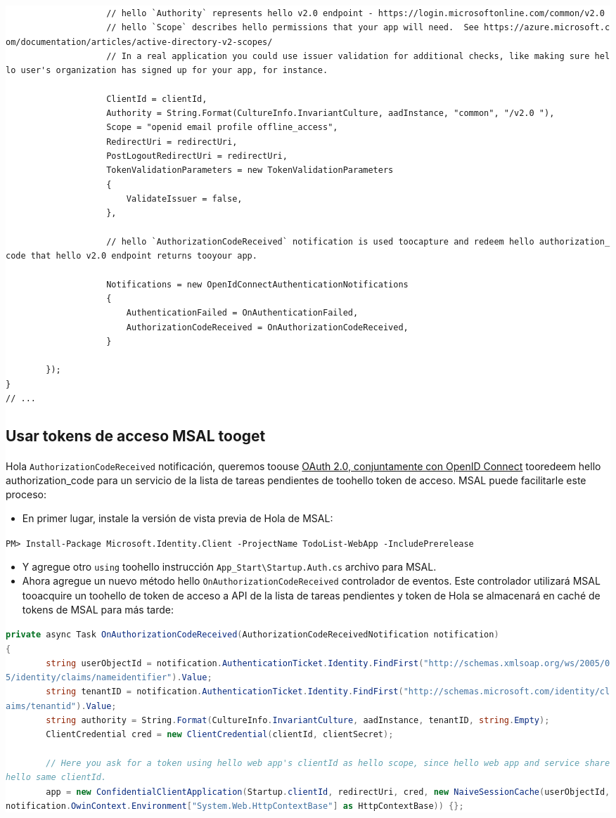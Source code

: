 ```
                    // hello `Authority` represents hello v2.0 endpoint - https://login.microsoftonline.com/common/v2.0
                    // hello `Scope` describes hello permissions that your app will need.  See https://azure.microsoft.com/documentation/articles/active-directory-v2-scopes/
                    // In a real application you could use issuer validation for additional checks, like making sure hello user's organization has signed up for your app, for instance.

                    ClientId = clientId,
                    Authority = String.Format(CultureInfo.InvariantCulture, aadInstance, "common", "/v2.0 "),
                    Scope = "openid email profile offline_access",
                    RedirectUri = redirectUri,
                    PostLogoutRedirectUri = redirectUri,
                    TokenValidationParameters = new TokenValidationParameters
                    {
                        ValidateIssuer = false,
                    },

                    // hello `AuthorizationCodeReceived` notification is used toocapture and redeem hello authorization_code that hello v2.0 endpoint returns tooyour app.

                    Notifications = new OpenIdConnectAuthenticationNotifications
                    {
                        AuthenticationFailed = OnAuthenticationFailed,
                        AuthorizationCodeReceived = OnAuthorizationCodeReceived,
                    }

        });
}
// ...
```

## <a name="use-msal-tooget-access-tokens"></a>Usar tokens de acceso MSAL tooget
Hola `AuthorizationCodeReceived` notificación, queremos toouse [OAuth 2.0, conjuntamente con OpenID Connect](active-directory-v2-protocols.md) tooredeem hello authorization_code para un servicio de la lista de tareas pendientes de toohello token de acceso.  MSAL puede facilitarle este proceso:

* En primer lugar, instale la versión de vista previa de Hola de MSAL:

```PM> Install-Package Microsoft.Identity.Client -ProjectName TodoList-WebApp -IncludePrerelease```

* Y agregue otro `using` toohello instrucción `App_Start\Startup.Auth.cs` archivo para MSAL.
* Ahora agregue un nuevo método hello `OnAuthorizationCodeReceived` controlador de eventos.  Este controlador utilizará MSAL tooacquire un toohello de token de acceso a API de la lista de tareas pendientes y token de Hola se almacenará en caché de tokens de MSAL para más tarde:

```C#
private async Task OnAuthorizationCodeReceived(AuthorizationCodeReceivedNotification notification)
{
        string userObjectId = notification.AuthenticationTicket.Identity.FindFirst("http://schemas.xmlsoap.org/ws/2005/05/identity/claims/nameidentifier").Value;
        string tenantID = notification.AuthenticationTicket.Identity.FindFirst("http://schemas.microsoft.com/identity/claims/tenantid").Value;
        string authority = String.Format(CultureInfo.InvariantCulture, aadInstance, tenantID, string.Empty);
        ClientCredential cred = new ClientCredential(clientId, clientSecret);

        // Here you ask for a token using hello web app's clientId as hello scope, since hello web app and service share hello same clientId.
        app = new ConfidentialClientApplication(Startup.clientId, redirectUri, cred, new NaiveSessionCache(userObjectId, notification.OwinContext.Environment["System.Web.HttpContextBase"] as HttpContextBase)) {};
```